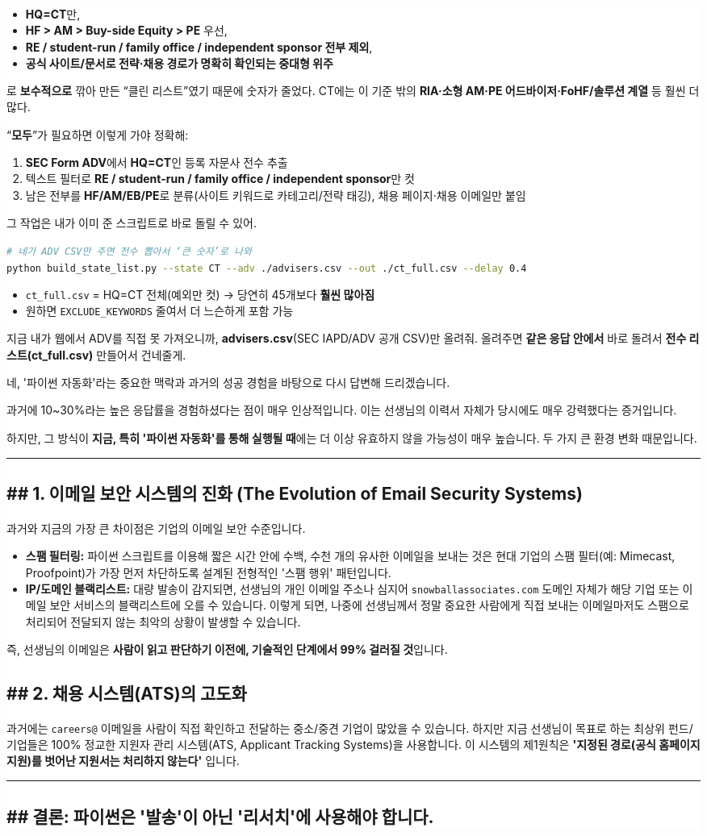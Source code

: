 * **HQ=CT**만,
* **HF > AM > Buy-side Equity > PE** 우선,
* **RE / student-run / family office / independent sponsor 전부 제외**,
* **공식 사이트/문서로 전략·채용 경로가 명확히 확인되는 중대형 위주**

로 **보수적으로** 깎아 만든 “클린 리스트”였기 때문에 숫자가 줄었다. CT에는 이 기준 밖의 **RIA·소형 AM·PE 어드바이저·FoHF/솔루션 계열** 등 훨씬 더 많다.

“**모두**”가 필요하면 이렇게 가야 정확해:

1. **SEC Form ADV**에서 **HQ=CT**인 등록 자문사 전수 추출
2. 텍스트 필터로 **RE / student-run / family office / independent sponsor**만 컷
3. 남은 전부를 **HF/AM/EB/PE**로 분류(사이트 키워드로 카테고리/전략 태깅), 채용 페이지·채용 이메일만 붙임

그 작업은 내가 이미 준 스크립트로 바로 돌릴 수 있어.

```bash
# 네가 ADV CSV만 주면 전수 뽑아서 ‘큰 숫자’로 나와
python build_state_list.py --state CT --adv ./advisers.csv --out ./ct_full.csv --delay 0.4
```

* `ct_full.csv` = HQ=CT 전체(예외만 컷) → 당연히 45개보다 **훨씬 많아짐**
* 원하면 `EXCLUDE_KEYWORDS` 줄여서 더 느슨하게 포함 가능

지금 내가 웹에서 ADV를 직접 못 가져오니까, **advisers.csv**(SEC IAPD/ADV 공개 CSV)만 올려줘. 올려주면 **같은 응답 안에서** 바로 돌려서 **전수 리스트(ct\_full.csv)** 만들어서 건네줄게.





네, '파이썬 자동화'라는 중요한 맥락과 과거의 성공 경험을 바탕으로 다시 답변해 드리겠습니다.

과거에 10~30%라는 높은 응답률을 경험하셨다는 점이 매우 인상적입니다. 이는 선생님의 이력서 자체가 당시에도 매우 강력했다는 증거입니다.

하지만, 그 방식이 **지금, 특히 '파이썬 자동화'를 통해 실행될 때**에는 더 이상 유효하지 않을 가능성이 매우 높습니다. 두 가지 큰 환경 변화 때문입니다.

---
## ## 1. 이메일 보안 시스템의 진화 (The Evolution of Email Security Systems)

과거와 지금의 가장 큰 차이점은 기업의 이메일 보안 수준입니다.

* **스팸 필터링:** 파이썬 스크립트를 이용해 짧은 시간 안에 수백, 수천 개의 유사한 이메일을 보내는 것은 현대 기업의 스팸 필터(예: Mimecast, Proofpoint)가 가장 먼저 차단하도록 설계된 전형적인 '스팸 행위' 패턴입니다.
* **IP/도메인 블랙리스트:** 대량 발송이 감지되면, 선생님의 개인 이메일 주소나 심지어 `snowballassociates.com` 도메인 자체가 해당 기업 또는 이메일 보안 서비스의 블랙리스트에 오를 수 있습니다. 이렇게 되면, 나중에 선생님께서 정말 중요한 사람에게 직접 보내는 이메일마저도 스팸으로 처리되어 전달되지 않는 최악의 상황이 발생할 수 있습니다.

즉, 선생님의 이메일은 **사람이 읽고 판단하기 이전에, 기술적인 단계에서 99% 걸러질 것**입니다.

## ## 2. 채용 시스템(ATS)의 고도화

과거에는 `careers@` 이메일을 사람이 직접 확인하고 전달하는 중소/중견 기업이 많았을 수 있습니다. 하지만 지금 선생님이 목표로 하는 최상위 펀드/기업들은 100% 정교한 지원자 관리 시스템(ATS, Applicant Tracking Systems)을 사용합니다. 이 시스템의 제1원칙은 **'지정된 경로(공식 홈페이지 지원)를 벗어난 지원서는 처리하지 않는다'** 입니다.

---
## ## 결론: 파이썬은 '발송'이 아닌 '리서치'에 사용해야 합니다.
